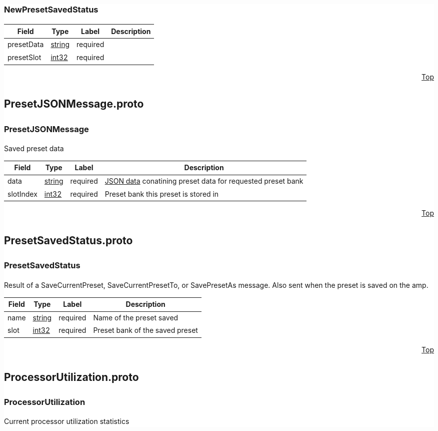 <a name="-NewPresetSavedStatus"></a>

### NewPresetSavedStatus

| Field | Type | Label | Description |
| ----- | ---- | ----- | ----------- |
| presetData | [string](#string) | required |  |
| presetSlot | [int32](#int32) | required |  |

<a name="PresetJSONMessage-proto"></a>
<p align="right"><a href="#top">Top</a></p>


## PresetJSONMessage.proto

<a name="-PresetJSONMessage"></a>

### PresetJSONMessage
Saved preset data

| Field | Type | Label | Description |
| ----- | ---- | ----- | ----------- |
| data | [string](#string) | required | [JSON data](json.md) conatining preset data for requested preset bank |
| slotIndex | [int32](#int32) | required | Preset bank this preset is stored in |


<a name="PresetSavedStatus-proto"></a>
<p align="right"><a href="#top">Top</a></p>

## PresetSavedStatus.proto

<a name="-PresetSavedStatus"></a>

### PresetSavedStatus
Result of a SaveCurrentPreset, SaveCurrentPresetTo, or SavePresetAs message. Also sent when the preset is saved on the amp.

| Field | Type | Label | Description |
| ----- | ---- | ----- | ----------- |
| name | [string](#string) | required | Name of the preset saved |
| slot | [int32](#int32) | required | Preset bank of the saved preset |

<a name="ProcessorUtilization-proto"></a>
<p align="right"><a href="#top">Top</a></p>

## ProcessorUtilization.proto

<a name="-ProcessorUtilization"></a>

### ProcessorUtilization
Current processor utilization statistics
